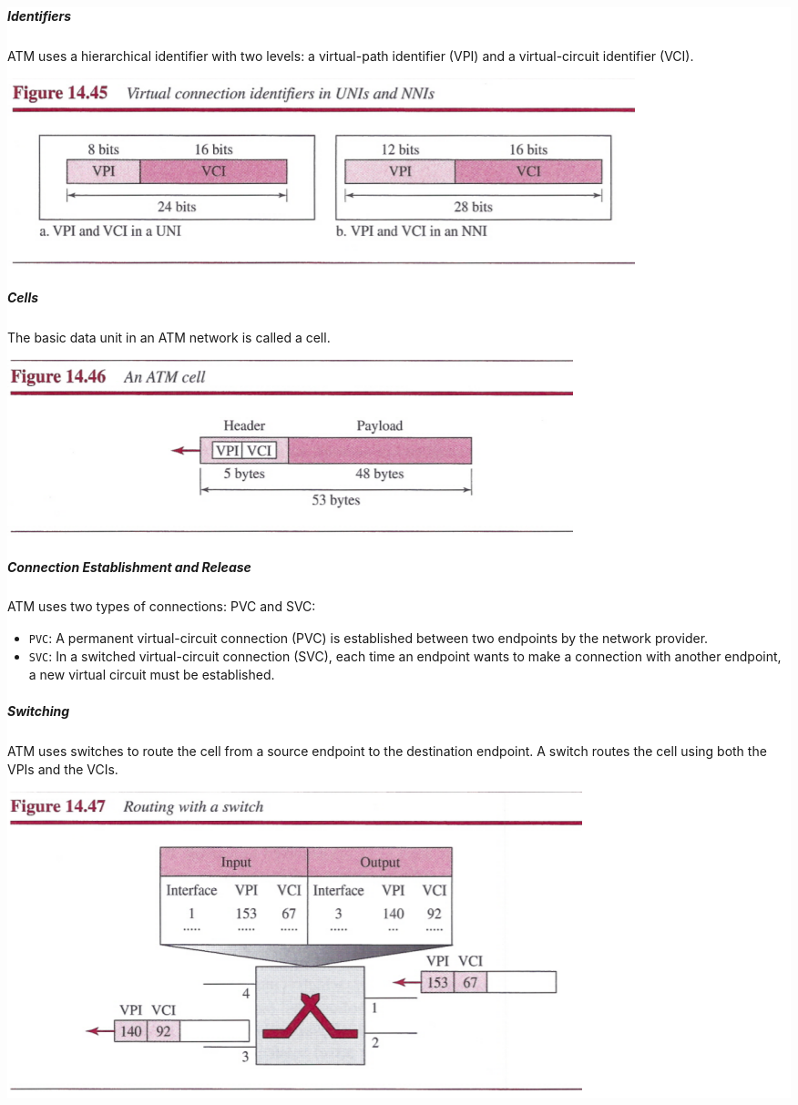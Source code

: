 ##### Identifiers
ATM uses a hierarchical identifier with two levels: a virtual-path identifier (VPI) and a virtual-circuit identifier (VCI).

![](./static/ch14_45.png)

##### Cells
The basic data unit in an ATM network is called a cell.

![](./static/ch14_46.png)

##### Connection Establishment and Release
ATM uses two types of connections: PVC and SVC:
- `PVC`: A permanent virtual-circuit connection (PVC) is established between two endpoints by the network provider.
- `SVC`: In a switched virtual-circuit connection (SVC), each time an endpoint wants to make a connection with another endpoint, a new virtual circuit must be established.

##### Switching
ATM uses switches to route the cell from a source endpoint to the destination endpoint. A switch routes the cell using both the VPIs and the VCIs.

![](./static/ch14_47.png)
